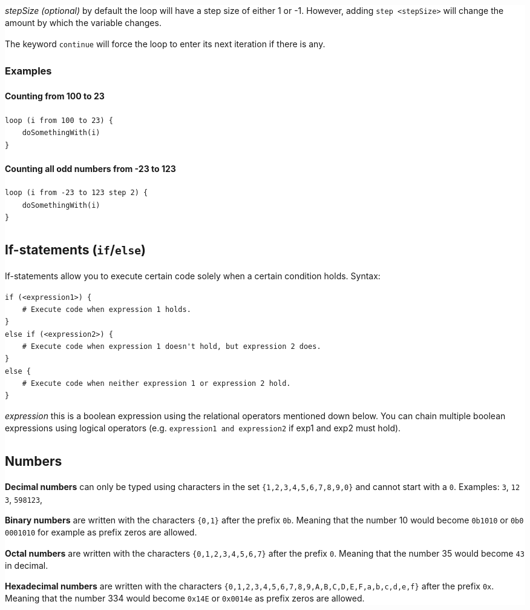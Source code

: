 *stepSize (optional)* by default the loop will have a step size of either 1 or -1. However, adding `step <stepSize>` will change the amount by which the variable changes.

The keyword `continue` will force the loop to enter its next iteration if there is any.

### Examples

#### Counting from 100 to 23
```
loop (i from 100 to 23) {
    doSomethingWith(i)
}
```

#### Counting all odd numbers from -23 to 123
```
loop (i from -23 to 123 step 2) {
    doSomethingWith(i)
}
```

## If-statements (`if`/`else`)

If-statements allow you to execute certain code solely when a certain condition holds. Syntax:

```
if (<expression1>) {
    # Execute code when expression 1 holds.
}
else if (<expression2>) {
    # Execute code when expression 1 doesn't hold, but expression 2 does.
}
else {
    # Execute code when neither expression 1 or expression 2 hold.
}
```

*expression* this is a boolean expression using the relational operators mentioned down below. You can chain multiple boolean expressions using logical operators (e.g. `expression1 and expression2` if exp1 and exp2 must hold).

## Numbers

**Decimal numbers** can only be typed using characters in the set `{1,2,3,4,5,6,7,8,9,0}` and cannot start with a `0`. Examples: `3`, `123`, `598123`, 

**Binary numbers** are written with the characters `{0,1}` after the prefix `0b`. Meaning that the number 10 would become `0b1010` or `0b00001010` for example as prefix zeros are allowed.

**Octal numbers** are written with the characters `{0,1,2,3,4,5,6,7}` after the prefix `0`. Meaning that the number 35 would become `43` in decimal.

**Hexadecimal numbers** are written with the characters `{0,1,2,3,4,5,6,7,8,9,A,B,C,D,E,F,a,b,c,d,e,f}` after the prefix `0x`. Meaning that the number 334 would become `0x14E` or `0x0014e` as prefix zeros are allowed.
